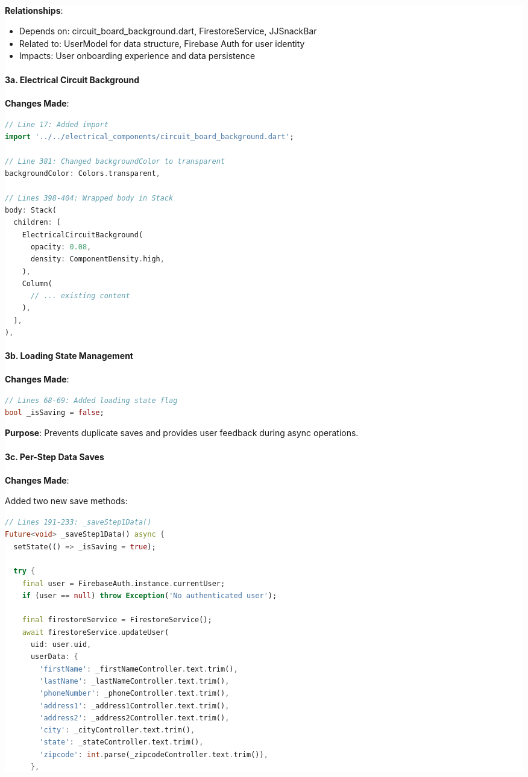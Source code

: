 **Relationships**:
- Depends on: circuit_board_background.dart, FirestoreService, JJSnackBar
- Related to: UserModel for data structure, Firebase Auth for user identity
- Impacts: User onboarding experience and data persistence

#### 3a. Electrical Circuit Background

**Changes Made**:
```dart
// Line 17: Added import
import '../../electrical_components/circuit_board_background.dart';

// Line 381: Changed backgroundColor to transparent
backgroundColor: Colors.transparent,

// Lines 398-404: Wrapped body in Stack
body: Stack(
  children: [
    ElectricalCircuitBackground(
      opacity: 0.08,
      density: ComponentDensity.high,
    ),
    Column(
      // ... existing content
    ),
  ],
),
```

#### 3b. Loading State Management

**Changes Made**:
```dart
// Lines 68-69: Added loading state flag
bool _isSaving = false;
```

**Purpose**: Prevents duplicate saves and provides user feedback during async operations.

#### 3c. Per-Step Data Saves

**Changes Made**:

Added two new save methods:

```dart
// Lines 191-233: _saveStep1Data()
Future<void> _saveStep1Data() async {
  setState(() => _isSaving = true);
  
  try {
    final user = FirebaseAuth.instance.currentUser;
    if (user == null) throw Exception('No authenticated user');
    
    final firestoreService = FirestoreService();
    await firestoreService.updateUser(
      uid: user.uid,
      userData: {
        'firstName': _firstNameController.text.trim(),
        'lastName': _lastNameController.text.trim(),
        'phoneNumber': _phoneController.text.trim(),
        'address1': _address1Controller.text.trim(),
        'address2': _address2Controller.text.trim(),
        'city': _cityController.text.trim(),
        'state': _stateController.text.trim(),
        'zipcode': int.parse(_zipcodeController.text.trim()),
      },
```